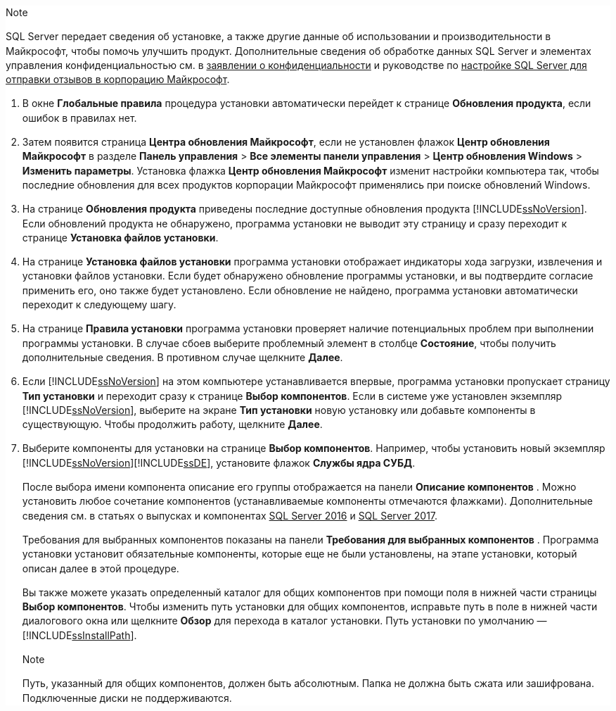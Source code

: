    > [!NOTE]
   > SQL Server передает сведения об установке, а также другие данные об использовании и производительности в Майкрософт, чтобы помочь улучшить продукт. Дополнительные сведения об обработке данных SQL Server и элементах управления конфиденциальностью см. в [заявлении о конфиденциальности](https://privacy.microsoft.com/privacystatement) и руководстве по [настройке SQL Server для отправки отзывов в корпорацию Майкрософт](https://docs.microsoft.com/sql/sql-server/sql-server-customer-feedback).

1. В окне **Глобальные правила** процедура установки автоматически перейдет к странице **Обновления продукта**, если ошибок в правилах нет.  
  
1. Затем появится страница **Центра обновления Майкрософт**, если не установлен флажок **Центр обновления Майкрософт** в разделе **Панель управления** > **Все элементы панели управления** > **Центр обновления Windows** > **Изменить параметры**. Установка флажка **Центр обновления Майкрософт** изменит настройки компьютера так, чтобы последние обновления для всех продуктов корпорации Майкрософт применялись при поиске обновлений Windows.  

1. На странице **Обновления продукта** приведены последние доступные обновления продукта [!INCLUDE[ssNoVersion](../../includes/ssnoversion-md.md)]. Если обновлений продукта не обнаружено, программа установки не выводит эту страницу и сразу переходит к странице **Установка файлов установки**.  

1. На странице **Установка файлов установки** программа установки отображает индикаторы хода загрузки, извлечения и установки файлов установки. Если будет обнаружено обновление программы установки, и вы подтвердите согласие применить его, оно также будет установлено. Если обновление не найдено, программа установки автоматически переходит к следующему шагу.
  
1. На странице **Правила установки** программа установки проверяет наличие потенциальных проблем при выполнении программы установки. В случае сбоев выберите проблемный элемент в столбце **Состояние**, чтобы получить дополнительные сведения. В противном случае щелкните **Далее**.

1. Если [!INCLUDE[ssNoVersion](../../includes/ssnoversion-md.md)] на этом компьютере устанавливается впервые, программа установки пропускает страницу **Тип установки** и переходит сразу к странице **Выбор компонентов**. Если в системе уже установлен экземпляр [!INCLUDE[ssNoVersion](../../includes/ssnoversion-md.md)], выберите на экране **Тип установки** новую установку или добавьте компоненты в существующую. Чтобы продолжить работу, щелкните **Далее**.
  
1. Выберите компоненты для установки на странице **Выбор компонентов**. Например, чтобы установить новый экземпляр [!INCLUDE[ssNoVersion](../../includes/ssnoversion-md.md)][!INCLUDE[ssDE](../../includes/ssde-md.md)], установите флажок **Службы ядра СУБД**.

    После выбора имени компонента описание его группы отображается на панели **Описание компонентов** . Можно установить любое сочетание компонентов (устанавливаемые компоненты отмечаются флажками). Дополнительные сведения см. в статьях о выпусках и компонентах [SQL Server 2016](../../sql-server/editions-and-components-of-sql-server-2016.md) и [SQL Server 2017](../../sql-server/editions-and-components-of-sql-server-2017.md).
  
     Требования для выбранных компонентов показаны на панели **Требования для выбранных компонентов** . Программа установки установит обязательные компоненты, которые еще не были установлены, на этапе установки, который описан далее в этой процедуре.  
  
     Вы также можете указать определенный каталог для общих компонентов при помощи поля в нижней части страницы **Выбор компонентов**. Чтобы изменить путь установки для общих компонентов, исправьте путь в поле в нижней части диалогового окна или щелкните **Обзор** для перехода в каталог установки. Путь установки по умолчанию ― [!INCLUDE[ssInstallPath](../../includes/ssinstallpath-md.md)].  
  
     > [!NOTE]
     > Путь, указанный для общих компонентов, должен быть абсолютным. Папка не должна быть сжата или зашифрована. Подключенные диски не поддерживаются.  
  